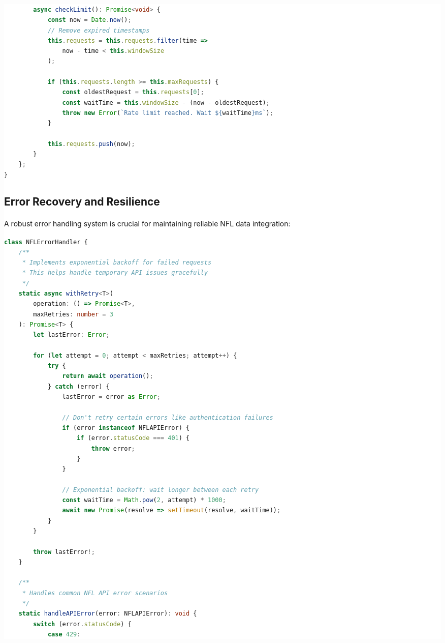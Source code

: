 ```typescript
        async checkLimit(): Promise<void> {
            const now = Date.now();
            // Remove expired timestamps
            this.requests = this.requests.filter(time => 
                now - time < this.windowSize
            );

            if (this.requests.length >= this.maxRequests) {
                const oldestRequest = this.requests[0];
                const waitTime = this.windowSize - (now - oldestRequest);
                throw new Error(`Rate limit reached. Wait ${waitTime}ms`);
            }

            this.requests.push(now);
        }
    };
}
```

## Error Recovery and Resilience

A robust error handling system is crucial for maintaining reliable NFL data integration:

```typescript
class NFLErrorHandler {
    /**
     * Implements exponential backoff for failed requests
     * This helps handle temporary API issues gracefully
     */
    static async withRetry<T>(
        operation: () => Promise<T>,
        maxRetries: number = 3
    ): Promise<T> {
        let lastError: Error;
        
        for (let attempt = 0; attempt < maxRetries; attempt++) {
            try {
                return await operation();
            } catch (error) {
                lastError = error as Error;
                
                // Don't retry certain errors like authentication failures
                if (error instanceof NFLAPIError) {
                    if (error.statusCode === 401) {
                        throw error;
                    }
                }
                
                // Exponential backoff: wait longer between each retry
                const waitTime = Math.pow(2, attempt) * 1000;
                await new Promise(resolve => setTimeout(resolve, waitTime));
            }
        }
        
        throw lastError!;
    }

    /**
     * Handles common NFL API error scenarios
     */
    static handleAPIError(error: NFLAPIError): void {
        switch (error.statusCode) {
            case 429:
```